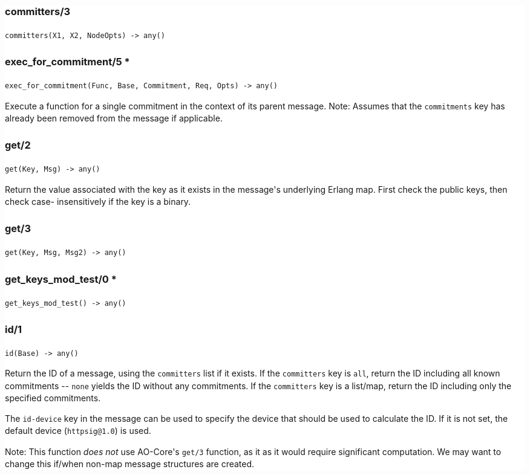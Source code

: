 <a name="committers-3"></a>

### committers/3 ###

`committers(X1, X2, NodeOpts) -> any()`

<a name="exec_for_commitment-5"></a>

### exec_for_commitment/5 * ###

`exec_for_commitment(Func, Base, Commitment, Req, Opts) -> any()`

Execute a function for a single commitment in the context of its
parent message.
Note: Assumes that the `commitments` key has already been removed from the
message if applicable.

<a name="get-2"></a>

### get/2 ###

`get(Key, Msg) -> any()`

Return the value associated with the key as it exists in the message's
underlying Erlang map. First check the public keys, then check case-
insensitively if the key is a binary.

<a name="get-3"></a>

### get/3 ###

`get(Key, Msg, Msg2) -> any()`

<a name="get_keys_mod_test-0"></a>

### get_keys_mod_test/0 * ###

`get_keys_mod_test() -> any()`

<a name="id-1"></a>

### id/1 ###

`id(Base) -> any()`

Return the ID of a message, using the `committers` list if it exists.
If the `committers` key is `all`, return the ID including all known
commitments -- `none` yields the ID without any commitments. If the
`committers` key is a list/map, return the ID including only the specified
commitments.

The `id-device` key in the message can be used to specify the device that
should be used to calculate the ID. If it is not set, the default device
(`httpsig@1.0`) is used.

Note: This function _does not_ use AO-Core's `get/3` function, as it
as it would require significant computation. We may want to change this
if/when non-map message structures are created.
